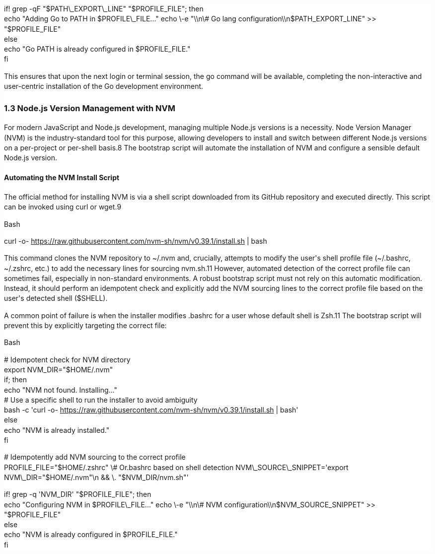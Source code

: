 if\! grep \-qF "$PATH\_EXPORT\_LINE" "$PROFILE\_FILE"; then  
  echo "Adding Go to PATH in $PROFILE\_FILE..."  
  echo \-e "\\n\# Go lang configuration\\n$PATH\_EXPORT\_LINE" \>\> "$PROFILE\_FILE"  
else  
  echo "Go PATH is already configured in $PROFILE\_FILE."  
fi

This ensures that upon the next login or terminal session, the go command will be available, completing the non-interactive and user-centric installation of the Go development environment.

### **1.3 Node.js Version Management with NVM**

For modern JavaScript and Node.js development, managing multiple Node.js versions is a necessity. Node Version Manager (NVM) is the industry-standard tool for this purpose, allowing developers to install and switch between different Node.js versions on a per-project or per-shell basis.8 The bootstrap script will automate the installation of NVM and configure a sensible default Node.js version.

#### **Automating the NVM Install Script**

The official method for installing NVM is via a shell script downloaded from its GitHub repository and executed directly. This script can be invoked using curl or wget.9

Bash

curl \-o- https://raw.githubusercontent.com/nvm-sh/nvm/v0.39.1/install.sh | bash

This command clones the NVM repository to \~/.nvm and, crucially, attempts to modify the user's shell profile file (\~/.bashrc, \~/.zshrc, etc.) to add the necessary lines for sourcing nvm.sh.11 However, automated detection of the correct profile file can sometimes fail, especially in non-standard environments. A robust bootstrap script must not rely on this automatic modification. Instead, it should perform an idempotent check and explicitly add the NVM sourcing lines to the correct profile file based on the user's detected shell ($SHELL).

A common point of failure is when the installer modifies .bashrc for a user whose default shell is Zsh.11 The bootstrap script will prevent this by explicitly targeting the correct file:

Bash

\# Idempotent check for NVM directory  
export NVM\_DIR="$HOME/.nvm"  
if; then  
  echo "NVM not found. Installing..."  
  \# Use a specific shell to run the installer to avoid ambiguity  
  bash \-c 'curl \-o- https://raw.githubusercontent.com/nvm-sh/nvm/v0.39.1/install.sh | bash'  
else  
  echo "NVM is already installed."  
fi

\# Idempotently add NVM sourcing to the correct profile  
PROFILE\_FILE="$HOME/.zshrc" \# Or.bashrc based on shell detection  
NVM\_SOURCE\_SNIPPET='export NVM\_DIR="$HOME/.nvm"\\n && \\. "$NVM\_DIR/nvm.sh"'

if\! grep \-q 'NVM\_DIR' "$PROFILE\_FILE"; then  
  echo "Configuring NVM in $PROFILE\_FILE..."  
  echo \-e "\\n\# NVM configuration\\n$NVM\_SOURCE\_SNIPPET" \>\> "$PROFILE\_FILE"  
else  
  echo "NVM is already configured in $PROFILE\_FILE."  
fi
